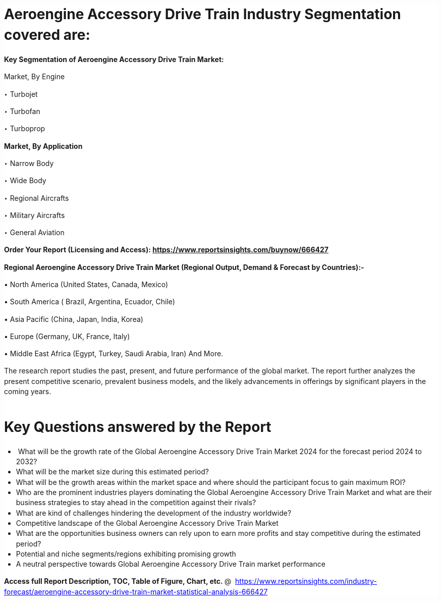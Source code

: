 # <strong>Aeroengine Accessory Drive Train Industry Segmentation covered are:</strong>

<strong>Key Segmentation of Aeroengine Accessory Drive Train Market:</strong> 


Market, By Engine

‣ Turbojet

‣ Turbofan

‣ Turboprop

<Strong>Market, By Application</Strong>

‣ Narrow Body

‣ Wide Body

‣ Regional Aircrafts

‣ Military Aircrafts

‣ General Aviation

<strong>Order Your Report (Licensing and Access): <a href=https://www.reportsinsights.com/buynow/666427 style=color:#0000ff;>https://www.reportsinsights.com/buynow/666427</a></strong>

<strong>Regional Aeroengine Accessory Drive Train Market (Regional Output, Demand &amp; Forecast by Countries):-</strong>

• North America (United States, Canada, Mexico)

• South America ( Brazil, Argentina, Ecuador, Chile)

• Asia Pacific (China, Japan, India, Korea)

• Europe (Germany, UK, France, Italy)

• Middle East Africa (Egypt, Turkey, Saudi Arabia, Iran) And More.

The research report studies the past, present, and future performance of the global market. The report further analyzes the present competitive scenario, prevalent business models, and the likely advancements in offerings by significant players in the coming years.

# <strong>Key Questions answered by the Report</strong>
<ul>
  <li> What will be the growth rate of the Global Aeroengine Accessory Drive Train Market 2024 for the forecast period 2024 to 2032?</li>
  <li>What will be the market size during this estimated period?</li>
  <li>What will be the growth areas within the market space and where should the participant focus to gain maximum ROI?</li>
  <li>Who are the prominent industries players dominating the Global Aeroengine Accessory Drive Train Market and what are their business strategies to stay ahead in the competition against their rivals?</li>
  <li>What are kind of challenges hindering the development of the industry worldwide?</li>
  <li>Competitive landscape of the Global Aeroengine Accessory Drive Train Market</li>
  <li>What are the opportunities business owners can rely upon to earn more profits and stay competitive during the estimated period?</li>
  <li>Potential and niche segments/regions exhibiting promising growth</li>
  <li>A neutral perspective towards Global Aeroengine Accessory Drive Train market performance</li>
</ul>
<strong>Access full Report Description, TOC, Table of Figure, Chart, etc. </strong>@  <a href=https://www.reportsinsights.com/industry-forecast/aeroengine-accessory-drive-train-market-statistical-analysis-666427 style=color:#0000ff;>https://www.reportsinsights.com/industry-forecast/aeroengine-accessory-drive-train-market-statistical-analysis-666427</a></font>
